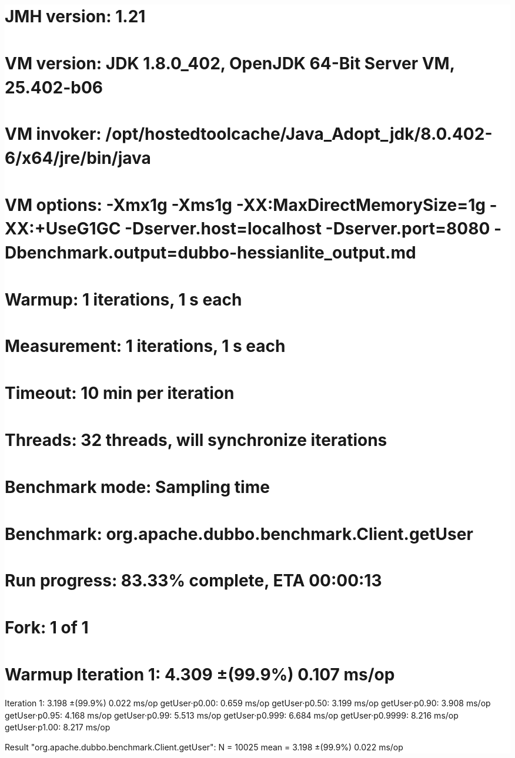 # JMH version: 1.21
# VM version: JDK 1.8.0_402, OpenJDK 64-Bit Server VM, 25.402-b06
# VM invoker: /opt/hostedtoolcache/Java_Adopt_jdk/8.0.402-6/x64/jre/bin/java
# VM options: -Xmx1g -Xms1g -XX:MaxDirectMemorySize=1g -XX:+UseG1GC -Dserver.host=localhost -Dserver.port=8080 -Dbenchmark.output=dubbo-hessianlite_output.md
# Warmup: 1 iterations, 1 s each
# Measurement: 1 iterations, 1 s each
# Timeout: 10 min per iteration
# Threads: 32 threads, will synchronize iterations
# Benchmark mode: Sampling time
# Benchmark: org.apache.dubbo.benchmark.Client.getUser

# Run progress: 83.33% complete, ETA 00:00:13
# Fork: 1 of 1
# Warmup Iteration   1: 4.309 ±(99.9%) 0.107 ms/op
Iteration   1: 3.198 ±(99.9%) 0.022 ms/op
                 getUser·p0.00:   0.659 ms/op
                 getUser·p0.50:   3.199 ms/op
                 getUser·p0.90:   3.908 ms/op
                 getUser·p0.95:   4.168 ms/op
                 getUser·p0.99:   5.513 ms/op
                 getUser·p0.999:  6.684 ms/op
                 getUser·p0.9999: 8.216 ms/op
                 getUser·p1.00:   8.217 ms/op



Result "org.apache.dubbo.benchmark.Client.getUser":
  N = 10025
  mean =      3.198 ±(99.9%) 0.022 ms/op
